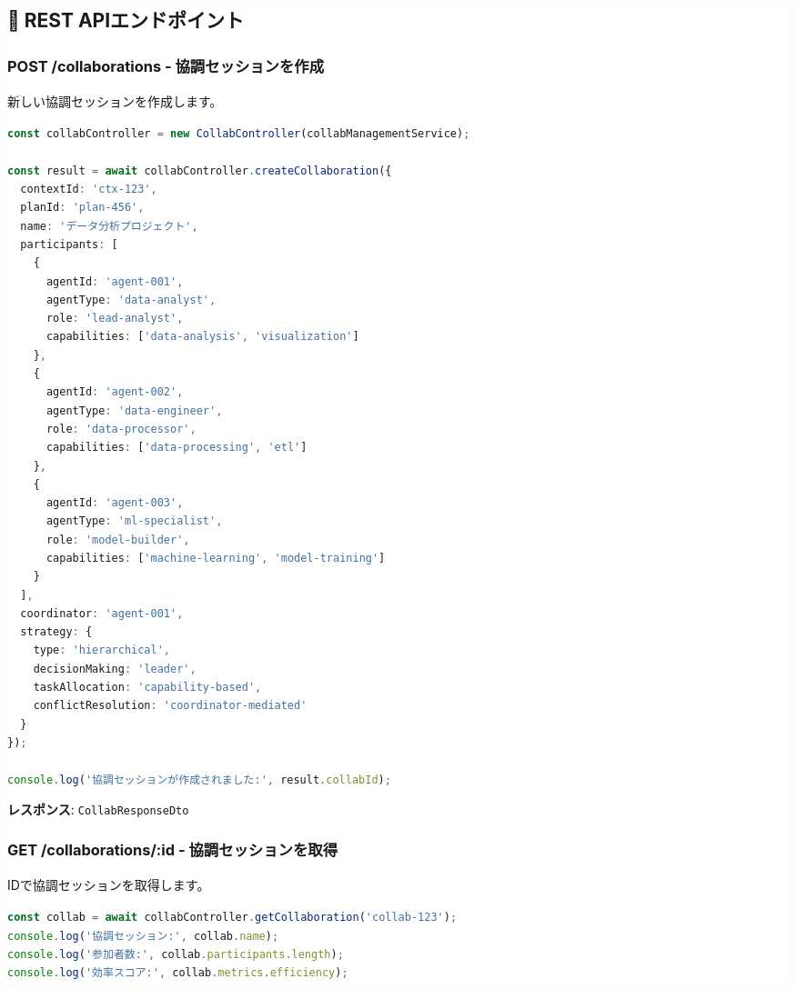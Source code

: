## 🚀 REST APIエンドポイント

### **POST /collaborations** - 協調セッションを作成

新しい協調セッションを作成します。

```typescript
const collabController = new CollabController(collabManagementService);

const result = await collabController.createCollaboration({
  contextId: 'ctx-123',
  planId: 'plan-456',
  name: 'データ分析プロジェクト',
  participants: [
    {
      agentId: 'agent-001',
      agentType: 'data-analyst',
      role: 'lead-analyst',
      capabilities: ['data-analysis', 'visualization']
    },
    {
      agentId: 'agent-002',
      agentType: 'data-engineer',
      role: 'data-processor',
      capabilities: ['data-processing', 'etl']
    },
    {
      agentId: 'agent-003',
      agentType: 'ml-specialist',
      role: 'model-builder',
      capabilities: ['machine-learning', 'model-training']
    }
  ],
  coordinator: 'agent-001',
  strategy: {
    type: 'hierarchical',
    decisionMaking: 'leader',
    taskAllocation: 'capability-based',
    conflictResolution: 'coordinator-mediated'
  }
});

console.log('協調セッションが作成されました:', result.collabId);
```

**レスポンス**: `CollabResponseDto`

### **GET /collaborations/:id** - 協調セッションを取得

IDで協調セッションを取得します。

```typescript
const collab = await collabController.getCollaboration('collab-123');
console.log('協調セッション:', collab.name);
console.log('参加者数:', collab.participants.length);
console.log('効率スコア:', collab.metrics.efficiency);
```
